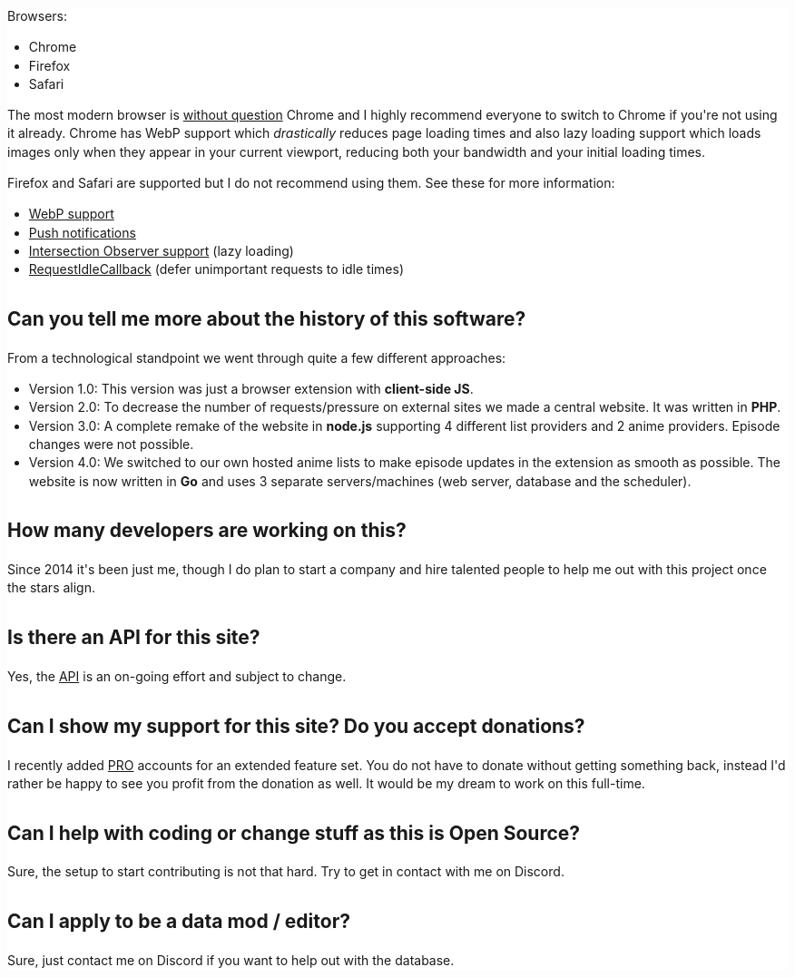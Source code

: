Browsers:

* Chrome
* Firefox
* Safari

The most modern browser is [without question](https://html5test.com/compare/browser/chrome-58/firefox-53/safari-10.2.html) Chrome and I highly recommend everyone to switch to Chrome if you're not using it already. Chrome has WebP support which *drastically* reduces page loading times and also lazy loading support which loads images only when they appear in your current viewport, reducing both your bandwidth and your initial loading times.

Firefox and Safari are supported but I do not recommend using them. See these for more information:

* [WebP support](http://caniuse.com/#feat=webp)
* [Push notifications](http://caniuse.com/#feat=push-api)
* [Intersection Observer support](http://caniuse.com/#feat=intersectionobserver) (lazy loading)
* [RequestIdleCallback](http://caniuse.com/#feat=requestidlecallback) (defer unimportant requests to idle times)

## Can you tell me more about the history of this software?

From a technological standpoint we went through quite a few different approaches:

* Version 1.0: This version was just a browser extension with **client-side JS**.
* Version 2.0: To decrease the number of requests/pressure on external sites we made a central website. It was written in **PHP**.
* Version 3.0: A complete remake of the website in **node.js** supporting 4 different list providers and 2 anime providers. Episode changes were not possible.
* Version 4.0: We switched to our own hosted anime lists to make episode updates in the extension as smooth as possible. The website is now written in **Go** and uses 3 separate servers/machines (web server, database and the scheduler).

## How many developers are working on this?

Since 2014 it's been just me, though I do plan to start a company and hire talented people to help me out with this project once the stars align.

## Is there an API for this site?

Yes, the [API](https://notify.moe/api) is an on-going effort and subject to change.

## Can I show my support for this site? Do you accept donations?

I recently added [PRO](https://notify.moe/shop) accounts for an extended feature set. You do not have to donate without getting something back, instead I'd rather be happy to see you profit from the donation as well. It would be my dream to work on this full-time.

## Can I help with coding or change stuff as this is Open Source?

Sure, the setup to start contributing is not that hard. Try to get in contact with me on Discord.

## Can I apply to be a data mod / editor?

Sure, just contact me on Discord if you want to help out with the database.
